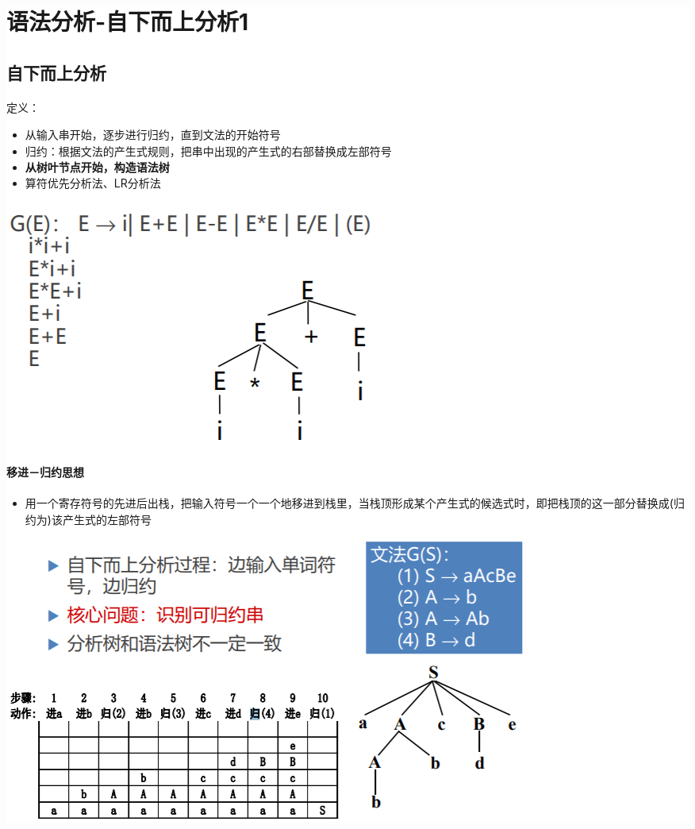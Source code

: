 # 语法分析-自下而上分析1



## 自下而上分析

定义：

- 从输入串开始，逐步进行归约，直到文法的开始符号
- 归约：根据文法的产生式规则，把串中出现的产生式的右部替换成左部符号
- **从树叶节点开始，构造语法树**
- 算符优先分析法、LR分析法



![image-20200407233819858](第10讲.assets/image-20200407233819858.png)



#### 移进－归约思想

- 用一个寄存符号的先进后出栈，把输入符号一个一个地移进到栈里，当栈顶形成某个产生式的候选式时，即把栈顶的这一部分替换成(归约为)该产生式的左部符号

![image-20200407233732905](第10讲.assets/image-20200407233732905.png)
